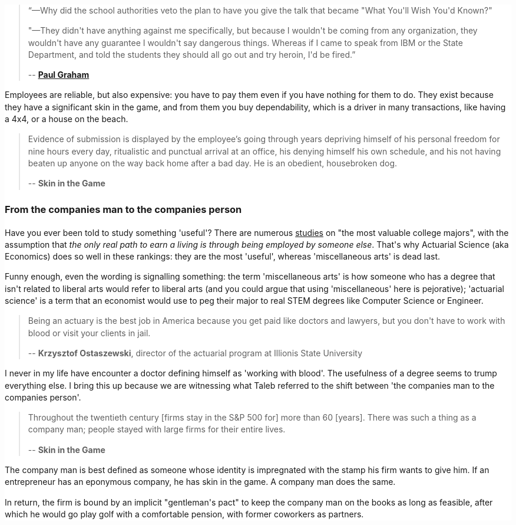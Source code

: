 > “—Why did the school authorities veto the plan to have you give the talk that became "What You'll Wish You'd Known?"
>
> "—They didn't have anything against me specifically, but because I wouldn't be coming from any organization, they wouldn't have any guarantee I wouldn't say dangerous things. Whereas if I came to speak from IBM or the State Department, and told the students they should all go out and try heroin, I'd be fired.”
>
> -- __[Paul Graham](http://paulgraham.com/gfaq.html)__

Employees are reliable, but also expensive: you have to pay them even if you have nothing for them to do. They exist because they have a significant skin in the game, and from them you buy dependability, which is a driver in many transactions, like having a 4x4, or a house on the beach.

> Evidence of submission is displayed by the employee’s going through years depriving himself of his personal freedom for nine hours every day, ritualistic and punctual arrival at an office, his denying himself his own schedule, and his not having beaten up anyone on the way back home after a bad day. He is an obedient, housebroken dog.
>
> -- __Skin in the Game__

### From the companies man to the companies person

Have you ever been told to study something 'useful'? There are numerous [studies](https://bankrate.com/career/most-valuable-college-majors) on "the most valuable college majors", with the assumption that *the only real path to earn a living is through being employed by someone else*. That's why Actuarial Science (aka Economics) does so well in these rankings: they are the most 'useful', whereas 'miscellaneous arts' is dead last.

Funny enough, even the wording is signalling something: the term 'miscellaneous arts' is how someone who has a degree that isn't related to liberal arts would refer to liberal arts (and you could argue that using 'miscellaneous' here is pejorative); 'actuarial science' is a term that an economist would use to peg their major to real STEM degrees like Computer Science or Engineer.

> Being an actuary is the best job in America because you get paid like doctors and lawyers, but you don't have to work with blood or visit your clients in jail.
>
> -- __Krzysztof Ostaszewski__, director of the actuarial program at Illionis State University

I never in my life have encounter a doctor defining himself as 'working with blood'. The usefulness of a degree seems to trump everything else. I bring this up because we are witnessing what Taleb referred to the shift between 'the companies man to the companies person'.

> Throughout the twentieth century [firms stay in the S&P 500 for] more than 60 [years]. There was such a thing as a company man; people stayed with large firms for their entire lives.
>
> -- __Skin in the Game__

The company man is best defined as someone whose identity is impregnated with the stamp his firm wants to give him. If an entrepreneur has an eponymous company, he has skin in the game. A company man does the same.

In return, the firm is bound by an implicit "gentleman's pact" to keep the company man on the books as long as feasible, after which he would go play golf with a comfortable pension, with former coworkers as partners.

